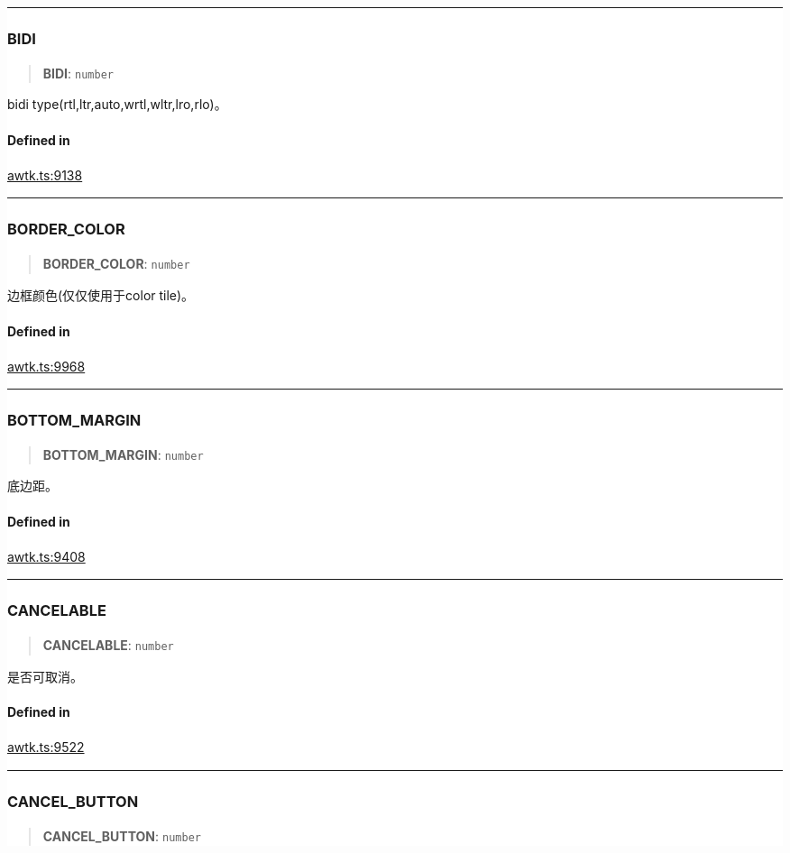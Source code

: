 ***

### BIDI

> **BIDI**: `number`

bidi type(rtl,ltr,auto,wrtl,wltr,lro,rlo)。

#### Defined in

[awtk.ts:9138](https://github.com/zlgopen/awtk-binding/blob/1e0945ae06a2e3b3a4ad0ffa625288088a8ac5d4/tools/code_gen/js/output/awtk.ts#L9138)

***

### BORDER\_COLOR

> **BORDER\_COLOR**: `number`

边框颜色(仅仅使用于color tile)。

#### Defined in

[awtk.ts:9968](https://github.com/zlgopen/awtk-binding/blob/1e0945ae06a2e3b3a4ad0ffa625288088a8ac5d4/tools/code_gen/js/output/awtk.ts#L9968)

***

### BOTTOM\_MARGIN

> **BOTTOM\_MARGIN**: `number`

底边距。

#### Defined in

[awtk.ts:9408](https://github.com/zlgopen/awtk-binding/blob/1e0945ae06a2e3b3a4ad0ffa625288088a8ac5d4/tools/code_gen/js/output/awtk.ts#L9408)

***

### CANCELABLE

> **CANCELABLE**: `number`

是否可取消。

#### Defined in

[awtk.ts:9522](https://github.com/zlgopen/awtk-binding/blob/1e0945ae06a2e3b3a4ad0ffa625288088a8ac5d4/tools/code_gen/js/output/awtk.ts#L9522)

***

### CANCEL\_BUTTON

> **CANCEL\_BUTTON**: `number`
